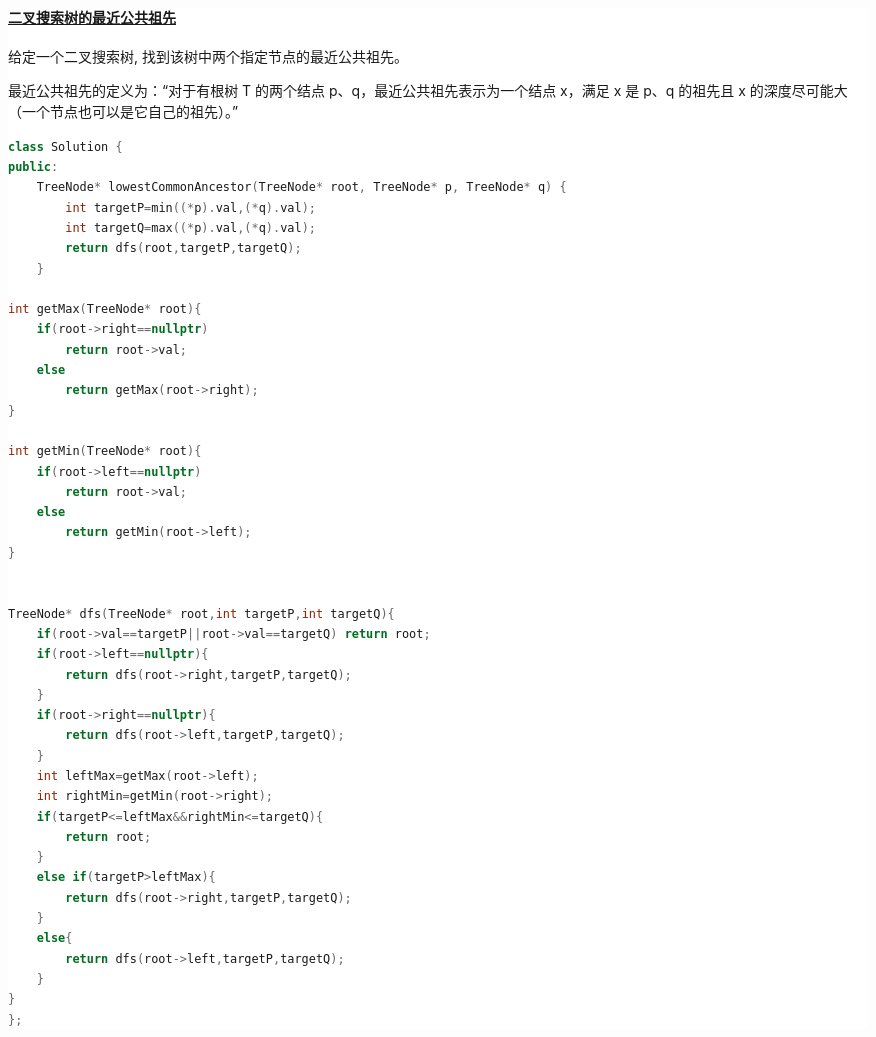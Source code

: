 #### [二叉搜索树的最近公共祖先](https://leetcode-cn.com/problems/lowest-common-ancestor-of-a-binary-search-tree/)

给定一个二叉搜索树, 找到该树中两个指定节点的最近公共祖先。

最近公共祖先的定义为：“对于有根树 T 的两个结点 p、q，最近公共祖先表示为一个结点 x，满足 x 是 p、q 的祖先且 x 的深度尽可能大（一个节点也可以是它自己的祖先）。”

```c++
class Solution {
public:
    TreeNode* lowestCommonAncestor(TreeNode* root, TreeNode* p, TreeNode* q) {
        int targetP=min((*p).val,(*q).val);
        int targetQ=max((*p).val,(*q).val);
        return dfs(root,targetP,targetQ);
    }

int getMax(TreeNode* root){
    if(root->right==nullptr)
        return root->val;
    else
        return getMax(root->right);
}

int getMin(TreeNode* root){
    if(root->left==nullptr)
        return root->val;
    else
        return getMin(root->left);
}


TreeNode* dfs(TreeNode* root,int targetP,int targetQ){
    if(root->val==targetP||root->val==targetQ) return root;
    if(root->left==nullptr){
        return dfs(root->right,targetP,targetQ);
    }
    if(root->right==nullptr){
        return dfs(root->left,targetP,targetQ);
    }
    int leftMax=getMax(root->left);
    int rightMin=getMin(root->right);
    if(targetP<=leftMax&&rightMin<=targetQ){
        return root;
    }
    else if(targetP>leftMax){
        return dfs(root->right,targetP,targetQ);
    }
    else{
        return dfs(root->left,targetP,targetQ);
    }
}
};
```
